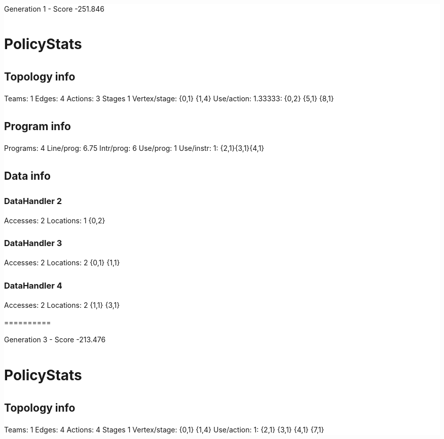 Generation 1 - Score -251.846

# PolicyStats
## Topology info
Teams:		1
Edges:		4
Actions:	3
Stages		1
Vertex/stage:	{0,1} {1,4} 
Use/action:	1.33333: {0,2} {5,1} {8,1} 

## Program info
Programs:	4
Line/prog:	6.75
Intr/prog:	6
Use/prog:	1
Use/instr:	1: {2,1}{3,1}{4,1}

## Data info

### DataHandler 2
Accesses:	2
Locations:	1
{0,2} 

### DataHandler 3
Accesses:	2
Locations:	2
{0,1} {1,1} 

### DataHandler 4
Accesses:	2
Locations:	2
{1,1} {3,1} 


==========

Generation 3 - Score -213.476

# PolicyStats
## Topology info
Teams:		1
Edges:		4
Actions:	4
Stages		1
Vertex/stage:	{0,1} {1,4} 
Use/action:	1: {2,1} {3,1} {4,1} {7,1} 
